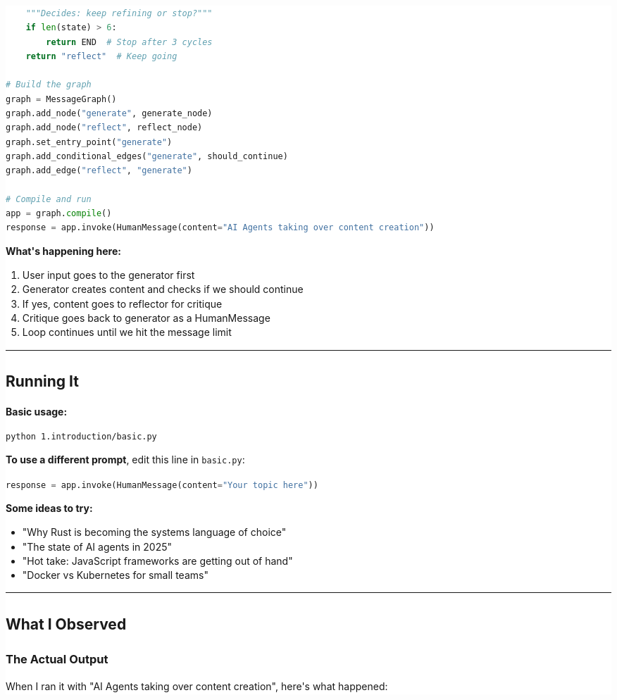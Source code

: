 ```python
    """Decides: keep refining or stop?"""
    if len(state) > 6:
        return END  # Stop after 3 cycles
    return "reflect"  # Keep going

# Build the graph
graph = MessageGraph()
graph.add_node("generate", generate_node)
graph.add_node("reflect", reflect_node)
graph.set_entry_point("generate")
graph.add_conditional_edges("generate", should_continue)
graph.add_edge("reflect", "generate")

# Compile and run
app = graph.compile()
response = app.invoke(HumanMessage(content="AI Agents taking over content creation"))
```

**What's happening here:**
1. User input goes to the generator first
2. Generator creates content and checks if we should continue
3. If yes, content goes to reflector for critique
4. Critique goes back to generator as a HumanMessage
5. Loop continues until we hit the message limit

---

## Running It

**Basic usage:**
```bash
python 1.introduction/basic.py
```

**To use a different prompt**, edit this line in `basic.py`:
```python
response = app.invoke(HumanMessage(content="Your topic here"))
```

**Some ideas to try:**
- "Why Rust is becoming the systems language of choice"
- "The state of AI agents in 2025"
- "Hot take: JavaScript frameworks are getting out of hand"
- "Docker vs Kubernetes for small teams"

---

## What I Observed

### The Actual Output

When I ran it with "AI Agents taking over content creation", here's what happened:
